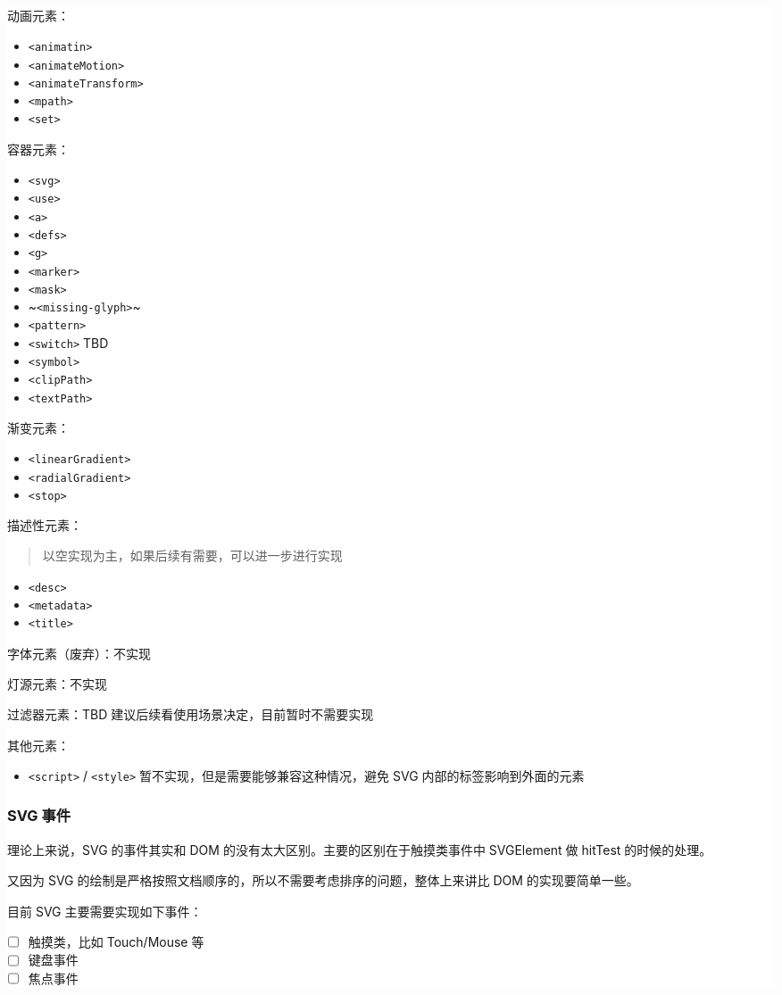 动画元素：

- `<animatin>`
- `<animateMotion>`
- `<animateTransform>`
- `<mpath>`
- `<set>`

容器元素：

- `<svg>`
- `<use>`
- `<a>`
- `<defs>`
- `<g>`
- `<marker>`
- `<mask>`
- ~`<missing-glyph>`~
- `<pattern>`
- `<switch>` TBD
- `<symbol>`
- `<clipPath>`
- `<textPath>`

渐变元素：

- `<linearGradient>`
- `<radialGradient>`
- `<stop>`

描述性元素：

> 以空实现为主，如果后续有需要，可以进一步进行实现

- `<desc>`
- `<metadata>`
- `<title>`

字体元素（废弃）：不实现

灯源元素：不实现

过滤器元素：TBD 建议后续看使用场景决定，目前暂时不需要实现

其他元素：

- `<script>` / `<style>` 暂不实现，但是需要能够兼容这种情况，避免 SVG 内部的标签影响到外面的元素


### SVG 事件

理论上来说，SVG 的事件其实和 DOM 的没有太大区别。主要的区别在于触摸类事件中 SVGElement 做 hitTest 的时候的处理。

又因为 SVG 的绘制是严格按照文档顺序的，所以不需要考虑排序的问题，整体上来讲比 DOM 的实现要简单一些。

目前 SVG 主要需要实现如下事件：

- [ ] 触摸类，比如 Touch/Mouse 等
- [ ] 键盘事件
- [ ] 焦点事件
